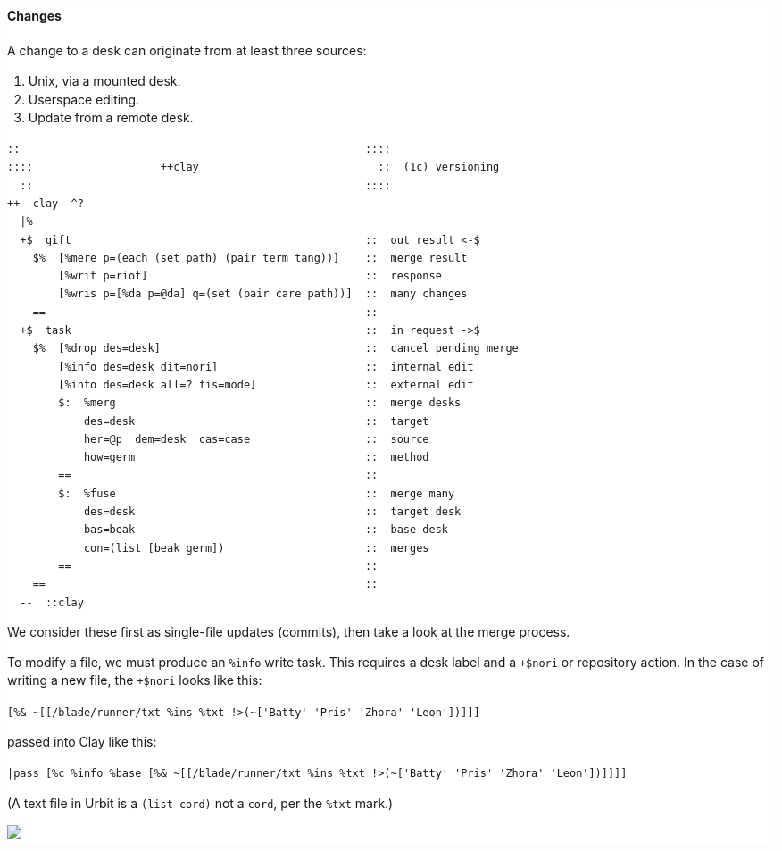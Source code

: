 #### Changes

A change to a desk can originate from at least three sources:

1. Unix, via a mounted desk.
2. Userspace editing.
3. Update from a remote desk.

```hoon
::                                                      ::::
::::                    ++clay                            ::  (1c) versioning
  ::                                                    ::::
++  clay  ^?
  |%
  +$  gift                                              ::  out result <-$
    $%  [%mere p=(each (set path) (pair term tang))]    ::  merge result
        [%writ p=riot]                                  ::  response
        [%wris p=[%da p=@da] q=(set (pair care path))]  ::  many changes
    ==                                                  ::
  +$  task                                              ::  in request ->$
    $%  [%drop des=desk]                                ::  cancel pending merge
        [%info des=desk dit=nori]                       ::  internal edit
        [%into des=desk all=? fis=mode]                 ::  external edit
        $:  %merg                                       ::  merge desks
            des=desk                                    ::  target
            her=@p  dem=desk  cas=case                  ::  source
            how=germ                                    ::  method
        ==                                              ::
        $:  %fuse                                       ::  merge many
            des=desk                                    ::  target desk
            bas=beak                                    ::  base desk
            con=(list [beak germ])                      ::  merges
        ==                                              ::
    ==                                                  ::
  --  ::clay
```

We consider these first as single-file updates (commits), then take a look at the merge process.

To modify a file, we must produce an `%info` write task. This requires a desk label and a `+$nori` or repository action. In the case of writing a new file, the `+$nori` looks like this:

```hoon
[%& ~[[/blade/runner/txt %ins %txt !>(~['Batty' 'Pris' 'Zhora' 'Leon'])]]]
```

passed into Clay like this:

```hoon
|pass [%c %info %base [%& ~[[/blade/runner/txt %ins %txt !>(~['Batty' 'Pris' 'Zhora' 'Leon'])]]]]
```

(A text file in Urbit is a `(list cord)` not a `cord`, per the `%txt` mark.)

![](https://media.urbit.org/docs/arvo/clay/ins.png)
